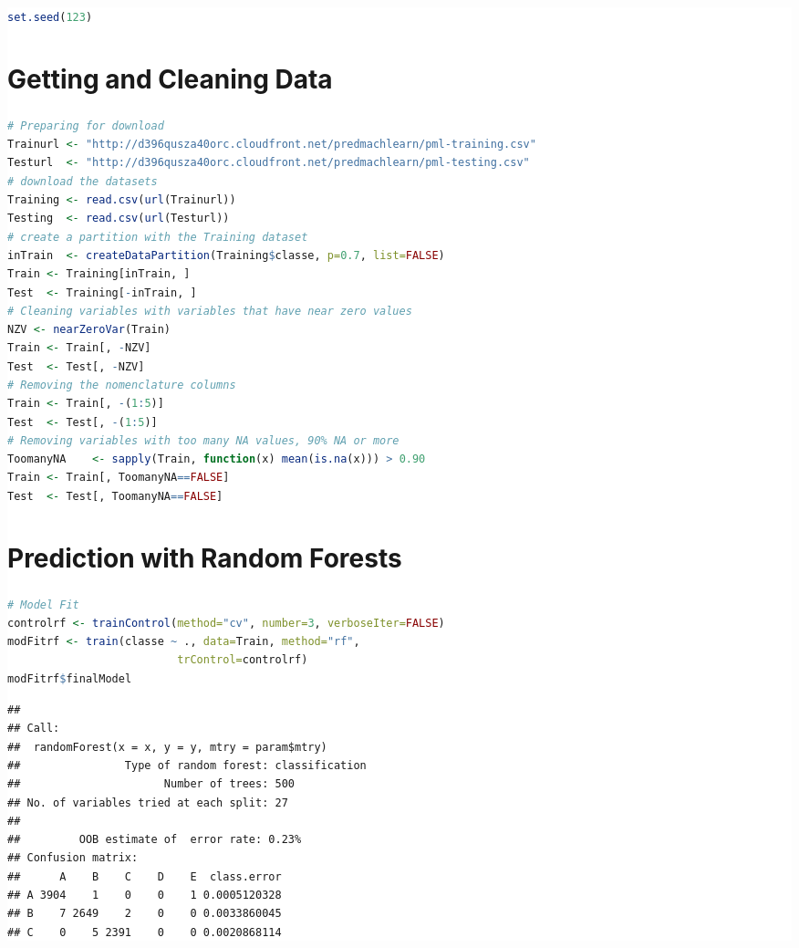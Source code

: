 ``` r
set.seed(123)
```

Getting and Cleaning Data
=========================

``` r
# Preparing for download
Trainurl <- "http://d396qusza40orc.cloudfront.net/predmachlearn/pml-training.csv"
Testurl  <- "http://d396qusza40orc.cloudfront.net/predmachlearn/pml-testing.csv"
# download the datasets
Training <- read.csv(url(Trainurl))
Testing  <- read.csv(url(Testurl))
# create a partition with the Training dataset 
inTrain  <- createDataPartition(Training$classe, p=0.7, list=FALSE)
Train <- Training[inTrain, ]
Test  <- Training[-inTrain, ]
# Cleaning variables with variables that have near zero values
NZV <- nearZeroVar(Train)
Train <- Train[, -NZV]
Test  <- Test[, -NZV]
# Removing the nomenclature columns
Train <- Train[, -(1:5)]
Test  <- Test[, -(1:5)]
# Removing variables with too many NA values, 90% NA or more
ToomanyNA    <- sapply(Train, function(x) mean(is.na(x))) > 0.90
Train <- Train[, ToomanyNA==FALSE]
Test  <- Test[, ToomanyNA==FALSE]
```

Prediction with Random Forests
==============================

``` r
# Model Fit
controlrf <- trainControl(method="cv", number=3, verboseIter=FALSE)
modFitrf <- train(classe ~ ., data=Train, method="rf",
                          trControl=controlrf)
modFitrf$finalModel
```

    ## 
    ## Call:
    ##  randomForest(x = x, y = y, mtry = param$mtry) 
    ##                Type of random forest: classification
    ##                      Number of trees: 500
    ## No. of variables tried at each split: 27
    ## 
    ##         OOB estimate of  error rate: 0.23%
    ## Confusion matrix:
    ##      A    B    C    D    E  class.error
    ## A 3904    1    0    0    1 0.0005120328
    ## B    7 2649    2    0    0 0.0033860045
    ## C    0    5 2391    0    0 0.0020868114